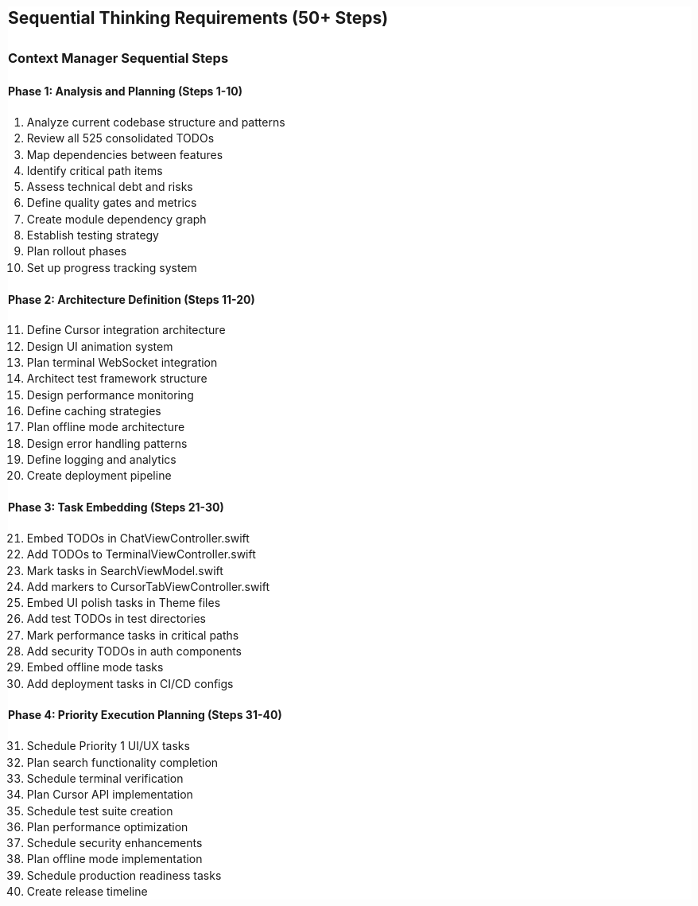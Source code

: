 ## Sequential Thinking Requirements (50+ Steps)

### Context Manager Sequential Steps

#### Phase 1: Analysis and Planning (Steps 1-10)
1. Analyze current codebase structure and patterns
2. Review all 525 consolidated TODOs
3. Map dependencies between features
4. Identify critical path items
5. Assess technical debt and risks
6. Define quality gates and metrics
7. Create module dependency graph
8. Establish testing strategy
9. Plan rollout phases
10. Set up progress tracking system

#### Phase 2: Architecture Definition (Steps 11-20)
11. Define Cursor integration architecture
12. Design UI animation system
13. Plan terminal WebSocket integration
14. Architect test framework structure
15. Design performance monitoring
16. Define caching strategies
17. Plan offline mode architecture
18. Design error handling patterns
19. Define logging and analytics
20. Create deployment pipeline

#### Phase 3: Task Embedding (Steps 21-30)
21. Embed TODOs in ChatViewController.swift
22. Add TODOs to TerminalViewController.swift
23. Mark tasks in SearchViewModel.swift
24. Add markers to CursorTabViewController.swift
25. Embed UI polish tasks in Theme files
26. Add test TODOs in test directories
27. Mark performance tasks in critical paths
28. Add security TODOs in auth components
29. Embed offline mode tasks
30. Add deployment tasks in CI/CD configs

#### Phase 4: Priority Execution Planning (Steps 31-40)
31. Schedule Priority 1 UI/UX tasks
32. Plan search functionality completion
33. Schedule terminal verification
34. Plan Cursor API implementation
35. Schedule test suite creation
36. Plan performance optimization
37. Schedule security enhancements
38. Plan offline mode implementation
39. Schedule production readiness tasks
40. Create release timeline
